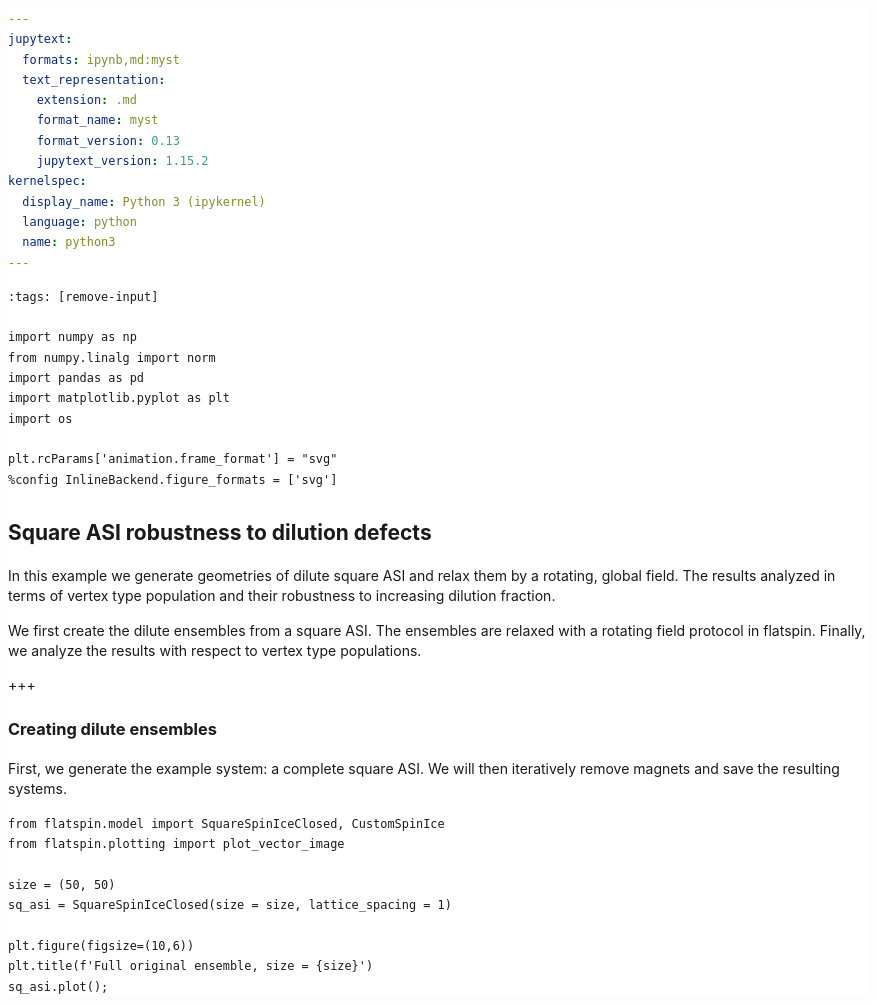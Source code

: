 ```yaml
---
jupytext:
  formats: ipynb,md:myst
  text_representation:
    extension: .md
    format_name: myst
    format_version: 0.13
    jupytext_version: 1.15.2
kernelspec:
  display_name: Python 3 (ipykernel)
  language: python
  name: python3
---
```


```{code-cell} ipython3
:tags: [remove-input]

import numpy as np
from numpy.linalg import norm
import pandas as pd
import matplotlib.pyplot as plt
import os

plt.rcParams['animation.frame_format'] = "svg"
%config InlineBackend.figure_formats = ['svg']
```

## Square ASI robustness to dilution defects

In this example we generate geometries of dilute square ASI and relax them by a rotating, global field.
The results analyzed in terms of vertex type population and their robustness to increasing dilution fraction.

We first create the dilute ensembles from a square ASI.
The ensembles are relaxed with a rotating field protocol in flatspin.
Finally, we analyze the results with respect to vertex type populations.

+++

### Creating dilute ensembles
First, we generate the example system: a complete square ASI.
We will then iteratively remove magnets and save the resulting systems.

```{code-cell} ipython3
from flatspin.model import SquareSpinIceClosed, CustomSpinIce
from flatspin.plotting import plot_vector_image

size = (50, 50)
sq_asi = SquareSpinIceClosed(size = size, lattice_spacing = 1)

plt.figure(figsize=(10,6))
plt.title(f'Full original ensemble, size = {size}')
sq_asi.plot();
```

